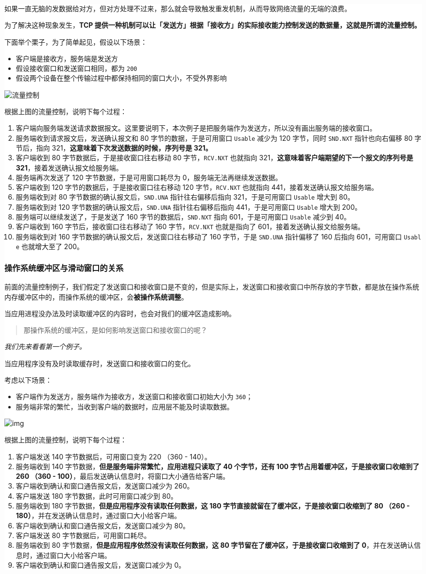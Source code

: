 如果一直无脑的发数据给对方，但对方处理不过来，那么就会导致触发重发机制，从而导致网络流量的无端的浪费。

为了解决这种现象发生，**TCP 提供一种机制可以让「发送方」根据「接收方」的实际接收能力控制发送的数据量，这就是所谓的流量控制。**

下面举个栗子，为了简单起见，假设以下场景：

- 客户端是接收方，服务端是发送方
- 假设接收窗口和发送窗口相同，都为 `200`
- 假设两个设备在整个传输过程中都保持相同的窗口大小，不受外界影响

![流量控制](https://cdn.xiaolincoding.com/gh/xiaolincoder/ImageHost2/%E8%AE%A1%E7%AE%97%E6%9C%BA%E7%BD%91%E7%BB%9C/TCP-%E5%8F%AF%E9%9D%A0%E7%89%B9%E6%80%A7/21.png?image_process=watermark,text_5YWs5LyX5Y-377ya5bCP5p6XY29kaW5n,type_ZnpsdHpoaw,x_10,y_10,g_se,size_20,color_0000CD,t_70,fill_0)

根据上图的流量控制，说明下每个过程：

1. 客户端向服务端发送请求数据报文。这里要说明下，本次例子是把服务端作为发送方，所以没有画出服务端的接收窗口。
2. 服务端收到请求报文后，发送确认报文和 80 字节的数据，于是可用窗口 `Usable` 减少为 120 字节，同时 `SND.NXT` 指针也向右偏移 80 字节后，指向 321，**这意味着下次发送数据的时候，序列号是 321。**
3. 客户端收到 80 字节数据后，于是接收窗口往右移动 80 字节，`RCV.NXT` 也就指向 321，**这意味着客户端期望的下一个报文的序列号是 321**，接着发送确认报文给服务端。
4. 服务端再次发送了 120 字节数据，于是可用窗口耗尽为 0，服务端无法再继续发送数据。
5. 客户端收到 120 字节的数据后，于是接收窗口往右移动 120 字节，`RCV.NXT` 也就指向 441，接着发送确认报文给服务端。
6. 服务端收到对 80 字节数据的确认报文后，`SND.UNA` 指针往右偏移后指向 321，于是可用窗口 `Usable` 增大到 80。
7. 服务端收到对 120 字节数据的确认报文后，`SND.UNA` 指针往右偏移后指向 441，于是可用窗口 `Usable` 增大到 200。
8. 服务端可以继续发送了，于是发送了 160 字节的数据后，`SND.NXT` 指向 601，于是可用窗口 `Usable` 减少到 40。
9. 客户端收到 160 字节后，接收窗口往右移动了 160 字节，`RCV.NXT` 也就是指向了 601，接着发送确认报文给服务端。
10. 服务端收到对 160 字节数据的确认报文后，发送窗口往右移动了 160 字节，于是 `SND.UNA` 指针偏移了 160 后指向 601，可用窗口 `Usable` 也就增大至了 200。

### 操作系统缓冲区与滑动窗口的关系

前面的流量控制例子，我们假定了发送窗口和接收窗口是不变的，但是实际上，发送窗口和接收窗口中所存放的字节数，都是放在操作系统内存缓冲区中的，而操作系统的缓冲区，会**被操作系统调整**。

当应用进程没办法及时读取缓冲区的内容时，也会对我们的缓冲区造成影响。

> 那操作系统的缓冲区，是如何影响发送窗口和接收窗口的呢？

*我们先来看看第一个例子。*

当应用程序没有及时读取缓存时，发送窗口和接收窗口的变化。

考虑以下场景：

- 客户端作为发送方，服务端作为接收方，发送窗口和接收窗口初始大小为 `360`；
- 服务端非常的繁忙，当收到客户端的数据时，应用层不能及时读取数据。

![img](https://cdn.xiaolincoding.com/gh/xiaolincoder/ImageHost2/%E8%AE%A1%E7%AE%97%E6%9C%BA%E7%BD%91%E7%BB%9C/TCP-%E5%8F%AF%E9%9D%A0%E7%89%B9%E6%80%A7/22.jpg?image_process=watermark,text_5YWs5LyX5Y-377ya5bCP5p6XY29kaW5n,type_ZnpsdHpoaw,x_10,y_10,g_se,size_20,color_0000CD,t_70,fill_0)

根据上图的流量控制，说明下每个过程：

1. 客户端发送 140 字节数据后，可用窗口变为 220 （360 - 140）。
2. 服务端收到 140 字节数据，**但是服务端非常繁忙，应用进程只读取了 40 个字节，还有 100 字节占用着缓冲区，于是接收窗口收缩到了 260 （360 - 100）**，最后发送确认信息时，将窗口大小通告给客户端。
3. 客户端收到确认和窗口通告报文后，发送窗口减少为 260。
4. 客户端发送 180 字节数据，此时可用窗口减少到 80。
5. 服务端收到 180 字节数据，**但是应用程序没有读取任何数据，这 180 字节直接就留在了缓冲区，于是接收窗口收缩到了 80 （260 - 180）**，并在发送确认信息时，通过窗口大小给客户端。
6. 客户端收到确认和窗口通告报文后，发送窗口减少为 80。
7. 客户端发送 80 字节数据后，可用窗口耗尽。
8. 服务端收到 80 字节数据，**但是应用程序依然没有读取任何数据，这 80 字节留在了缓冲区，于是接收窗口收缩到了 0**，并在发送确认信息时，通过窗口大小给客户端。
9. 客户端收到确认和窗口通告报文后，发送窗口减少为 0。
